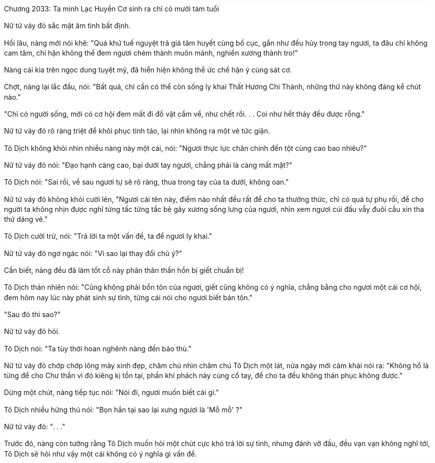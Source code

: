 




Chương 2033: Ta minh Lạc Huyền Cơ sinh ra chỉ có mười tám tuổi


Nữ tử váy đỏ sắc mặt âm tình bất định.

Hồi lâu, nàng mới nói khẽ: "Quá khứ tuế nguyệt trả giá tâm huyết cùng bố cục, gần như đều hủy trong tay ngươi, ta đâu chỉ không cam tâm, chỉ hận không thể đem ngươi chém thành muôn mảnh, nghiền xương thành tro!"

Nàng cái kia trên ngọc dung tuyệt mỹ, đã hiển hiện không thể ức chế hận ý cùng sát cơ.

Chợt, nàng lại lắc đầu, nói: "Bất quá, chỉ cần có thể còn sống ly khai Thất Hương Chi Thành, những thứ này không đáng kể chút nào."

"Chỉ có người sống, mới có cơ hội đem mất đi đồ vật cầm về, như chết rồi. . . Coi như hết thảy đều được rỗng."

Nữ tử váy đỏ rõ ràng triệt để khôi phục tỉnh táo, lại nhìn không ra một vẻ tức giận.

Tô Dịch không khỏi nhìn nhiều nàng này một cái, nói: "Ngươi thực lực chân chính đến tột cùng cao bao nhiêu?"

Nữ tử váy đỏ nói: "Đạo hạnh càng cao, bại dưới tay ngươi, chẳng phải là càng mất mặt?"

Tô Dịch nói: "Sai rồi, về sau ngươi tự sẽ rõ ràng, thua trong tay của ta dưới, không oan."

Nữ tử váy đỏ không khỏi cười lên, "Ngươi cái tên này, điểm nào nhất đều rất để cho ta thưởng thức, chỉ có quá tự phụ rồi, để cho người ta không nhịn được nghĩ từng tấc từng tấc bẻ gãy xương sống lưng của ngươi, nhìn xem ngươi cúi đầu vẫy đuôi cầu xin tha thứ dáng vẻ."

Tô Dịch cười trừ, nói: "Trả lời ta một vấn đề, ta để ngươi ly khai."

Nữ tử váy đỏ ngơ ngác nói: "Vì sao lại thay đổi chủ ý?"

Cần biết, nàng đều đã làm tốt cỗ này phân thân thần hồn bị giết chuẩn bị!

Tô Dịch thản nhiên nói: "Cũng không phải bổn tôn của ngươi, giết cũng không có ý nghĩa, chẳng bằng cho ngươi một cái cơ hội, đem hôm nay lúc này phát sinh sự tình, từng cái nói cho ngươi biết bản tôn."

"Sau đó thì sao?"

Nữ tử váy đỏ hỏi.

Tô Dịch nói: "Ta tùy thời hoan nghênh nàng đến báo thù."

Nữ tử váy đỏ chớp chớp lông mày xinh đẹp, chăm chú nhìn chăm chú Tô Dịch một lát, nửa ngày mới cảm khái nói ra: "Không hổ là từng để cho Chư thần vì đó kiêng kị tồn tại, phần khí phách này cùng cổ tay, để cho ta đều không thán phục không được."

Dừng một chút, nàng tiếp tục nói: "Nói đi, ngươi muốn biết cái gì."

Tô Dịch nhiều hứng thú nói: "Bọn hắn tại sao lại xưng ngươi là 'Mỗ mỗ' ?"

Nữ tử váy đỏ: ". . ."

Trước đó, nàng còn tưởng rằng Tô Dịch muốn hỏi một chút cực khó trả lời sự tình, nhưng đánh vỡ đầu, đều vạn vạn không nghĩ tới, Tô Dịch sẽ hỏi như vậy một cái không có ý nghĩa gì vấn đề.
